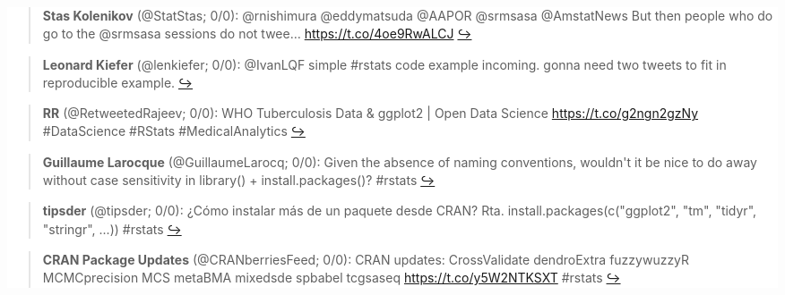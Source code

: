 


> **Stas Kolenikov** (@StatStas; 0/0): @rnishimura @eddymatsuda @AAPOR @srmsasa @AmstatNews But then people who do go to the @srmsasa sessions do not twee… https://t.co/4oe9RwALCJ  [&#8618;](https://twitter.com/dataandme/status/893482435333169152)




> **Leonard Kiefer** (@lenkiefer; 0/0): @IvanLQF simple #rstats code example incoming. 
gonna need two tweets to fit in reproducible example.  [&#8618;](https://twitter.com/dataandme/status/893481664608849920)




> **RR** (@RetweetedRajeev; 0/0): WHO Tuberculosis Data &amp; ggplot2 | Open Data Science https://t.co/g2ngn2gzNy #DataScience #RStats #MedicalAnalytics  [&#8618;](https://twitter.com/dataandme/status/893480438265782272)




> **Guillaume Larocque** (@GuillaumeLarocq; 0/0): Given the absence of naming conventions, wouldn't it be nice to do away without case sensitivity in library() + install.packages()? #rstats  [&#8618;](https://twitter.com/dataandme/status/893479699799789568)




> **tipsder** (@tipsder; 0/0): ¿Cómo instalar más de un paquete desde CRAN?
Rta.
install.packages(c("ggplot2", "tm", "tidyr", "stringr", ...)) #rstats  [&#8618;](https://twitter.com/dataandme/status/893478963221327873)




> **CRAN Package Updates** (@CRANberriesFeed; 0/0): CRAN updates: CrossValidate dendroExtra fuzzywuzzyR MCMCprecision MCS metaBMA mixedsde spbabel tcgsaseq https://t.co/y5W2NTKSXT #rstats  [&#8618;](https://twitter.com/dataandme/status/893472270336880642)




